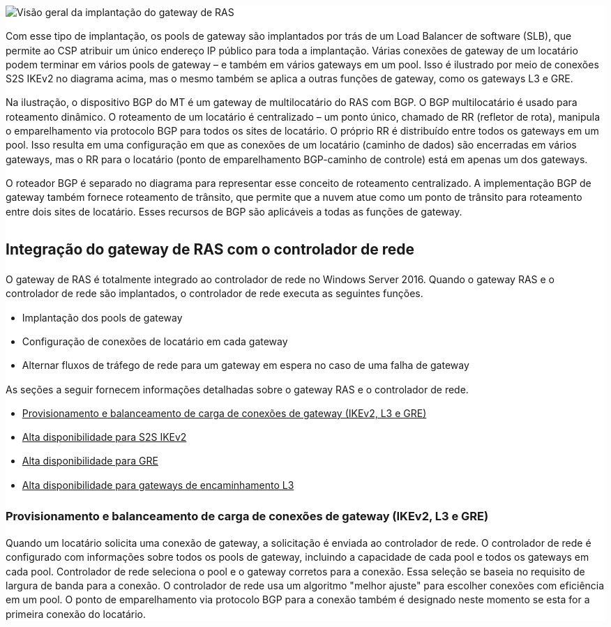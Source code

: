 ![Visão geral da implantação do gateway de RAS](../../../media/RAS-Gateway-High-Availability/ras_csp_deploy.png)

Com esse tipo de implantação, os pools de gateway são implantados por trás de um Load Balancer de software (SLB), que permite ao CSP atribuir um único endereço IP público para toda a implantação. Várias conexões de gateway de um locatário podem terminar em vários pools de gateway – e também em vários gateways em um pool. Isso é ilustrado por meio de conexões S2S IKEv2 no diagrama acima, mas o mesmo também se aplica a outras funções de gateway, como os gateways L3 e GRE.

Na ilustração, o dispositivo BGP do MT é um gateway de multilocatário do RAS com BGP. O BGP multilocatário é usado para roteamento dinâmico. O roteamento de um locatário é centralizado – um ponto único, chamado de RR (refletor de rota), manipula o emparelhamento via protocolo BGP para todos os sites de locatário. O próprio RR é distribuído entre todos os gateways em um pool. Isso resulta em uma configuração em que as conexões de um locatário (caminho de dados) são encerradas em vários gateways, mas o RR para o locatário (ponto de emparelhamento BGP-caminho de controle) está em apenas um dos gateways.

O roteador BGP é separado no diagrama para representar esse conceito de roteamento centralizado. A implementação BGP de gateway também fornece roteamento de trânsito, que permite que a nuvem atue como um ponto de trânsito para roteamento entre dois sites de locatário. Esses recursos de BGP são aplicáveis a todas as funções de gateway.

## <a name="ras-gateway-integration-with-network-controller"></a><a name="bkmk_integration"></a>Integração do gateway de RAS com o controlador de rede
O gateway de RAS é totalmente integrado ao controlador de rede no Windows Server 2016. Quando o gateway RAS e o controlador de rede são implantados, o controlador de rede executa as seguintes funções.

-   Implantação dos pools de gateway

-   Configuração de conexões de locatário em cada gateway

-   Alternar fluxos de tráfego de rede para um gateway em espera no caso de uma falha de gateway

As seções a seguir fornecem informações detalhadas sobre o gateway RAS e o controlador de rede.

-   [Provisionamento e balanceamento de carga de conexões de gateway (IKEv2, L3 e GRE)](#bkmk_provisioning)

-   [Alta disponibilidade para S2S IKEv2](#bkmk_ike)

-   [Alta disponibilidade para GRE](#bkmk_gre)

-   [Alta disponibilidade para gateways de encaminhamento L3](#bkmk_l3)

### <a name="provisioning-and-load-balancing-of-gateway-connections-ikev2-l3-and-gre"></a><a name="bkmk_provisioning"></a>Provisionamento e balanceamento de carga de conexões de gateway (IKEv2, L3 e GRE)
Quando um locatário solicita uma conexão de gateway, a solicitação é enviada ao controlador de rede. O controlador de rede é configurado com informações sobre todos os pools de gateway, incluindo a capacidade de cada pool e todos os gateways em cada pool. Controlador de rede seleciona o pool e o gateway corretos para a conexão. Essa seleção se baseia no requisito de largura de banda para a conexão. O controlador de rede usa um algoritmo "melhor ajuste" para escolher conexões com eficiência em um pool. O ponto de emparelhamento via protocolo BGP para a conexão também é designado neste momento se esta for a primeira conexão do locatário.
